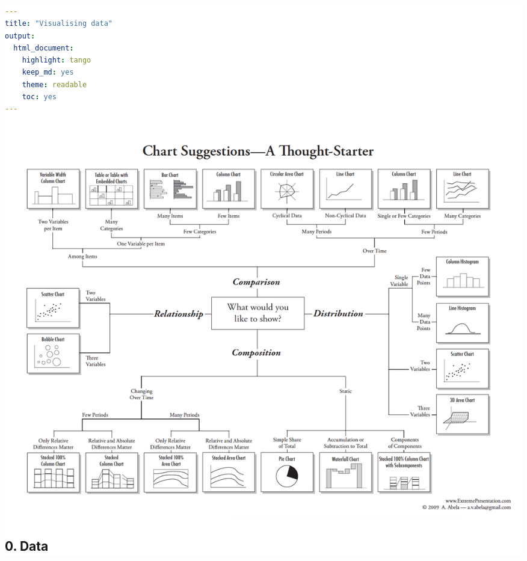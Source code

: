 ```yaml
---
title: "Visualising data"
output: 
  html_document: 
    highlight: tango
    keep_md: yes
    theme: readable
    toc: yes
---
```





![](./figs/Abela_chart_suggestion.png)

## 0. Data 
